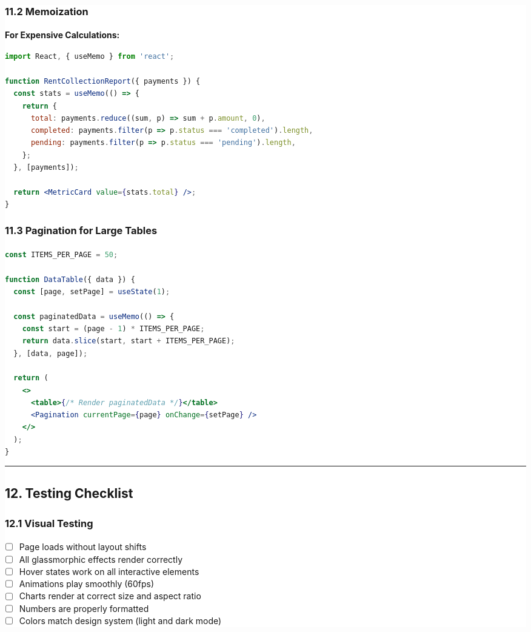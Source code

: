 ### 11.2 Memoization

**For Expensive Calculations:**
```jsx
import React, { useMemo } from 'react';

function RentCollectionReport({ payments }) {
  const stats = useMemo(() => {
    return {
      total: payments.reduce((sum, p) => sum + p.amount, 0),
      completed: payments.filter(p => p.status === 'completed').length,
      pending: payments.filter(p => p.status === 'pending').length,
    };
  }, [payments]);

  return <MetricCard value={stats.total} />;
}
```

### 11.3 Pagination for Large Tables

```jsx
const ITEMS_PER_PAGE = 50;

function DataTable({ data }) {
  const [page, setPage] = useState(1);

  const paginatedData = useMemo(() => {
    const start = (page - 1) * ITEMS_PER_PAGE;
    return data.slice(start, start + ITEMS_PER_PAGE);
  }, [data, page]);

  return (
    <>
      <table>{/* Render paginatedData */}</table>
      <Pagination currentPage={page} onChange={setPage} />
    </>
  );
}
```

---

## 12. Testing Checklist

### 12.1 Visual Testing

- [ ] Page loads without layout shifts
- [ ] All glassmorphic effects render correctly
- [ ] Hover states work on all interactive elements
- [ ] Animations play smoothly (60fps)
- [ ] Charts render at correct size and aspect ratio
- [ ] Numbers are properly formatted
- [ ] Colors match design system (light and dark mode)
